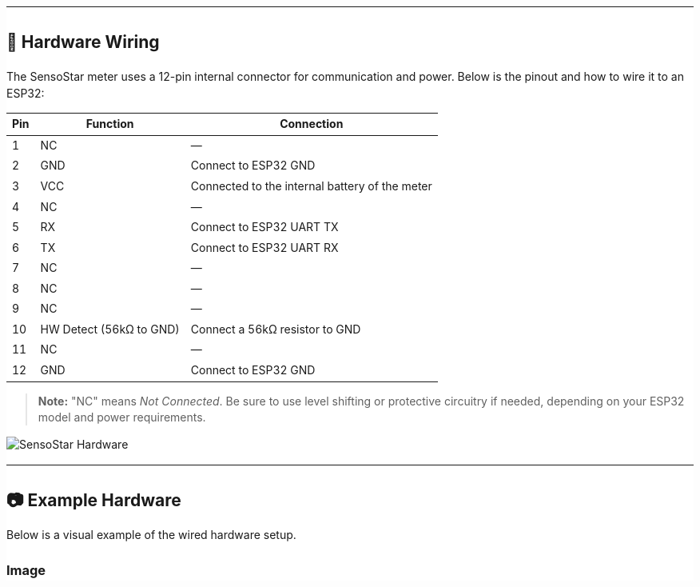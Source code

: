 
---

## 🔌 Hardware Wiring

The SensoStar meter uses a 12-pin internal connector for communication and power. Below is the pinout and how to wire it to an ESP32:

| Pin | Function                     | Connection                                     |
|-----|------------------------------|------------------------------------------------|
| 1   | NC                           | —                                              |
| 2   | GND                          | Connect to ESP32 GND                           |
| 3   | VCC                          | Connected to the internal battery of the meter |
| 4   | NC                           | —                                              |
| 5   | RX                           | Connect to ESP32 UART TX                       |
| 6   | TX                           | Connect to ESP32 UART RX                       |
| 7   | NC                           | —                                              |
| 8   | NC                           | —                                              |
| 9   | NC                           | —                                              |
|10   | HW Detect (56kΩ to GND)      | Connect a 56kΩ resistor to GND                 |
|11   | NC                           | —                                              |
|12   | GND                          | Connect to ESP32 GND                           |

> **Note:** "NC" means *Not Connected*. Be sure to use level shifting or protective circuitry if needed, depending on your ESP32 model and power requirements.

<img src="pictures/Sensostar_internal_connector.png" alt="SensoStar Hardware" width="500px">

---

## 📷 Example Hardware

Below is a visual example of the wired hardware setup.

### Image
